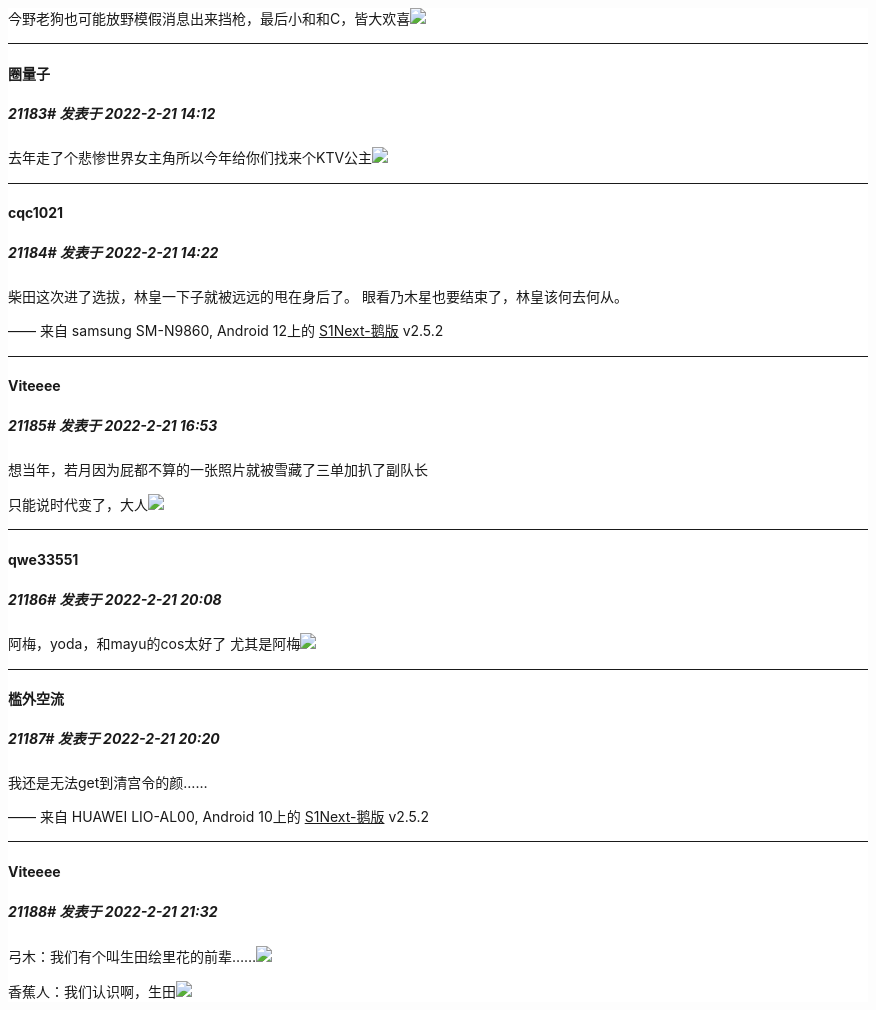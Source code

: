 今野老狗也可能放野模假消息出来挡枪，最后小和和C，皆大欢喜<img src="https://static.saraba1st.com/image/smiley/face2017/048.png" referrerpolicy="no-referrer">

*****

####  圈量子  
##### 21183#       发表于 2022-2-21 14:12

去年走了个悲惨世界女主角所以今年给你们找来个KTV公主<img src="https://static.saraba1st.com/image/smiley/face2017/245.png" referrerpolicy="no-referrer">

*****

####  cqc1021  
##### 21184#       发表于 2022-2-21 14:22

柴田这次进了选拔，林皇一下子就被远远的甩在身后了。
眼看乃木星也要结束了，林皇该何去何从。

—— 来自 samsung SM-N9860, Android 12上的 [S1Next-鹅版](https://github.com/ykrank/S1-Next/releases) v2.5.2

*****

####  Viteeee  
##### 21185#       发表于 2022-2-21 16:53

想当年，若月因为屁都不算的一张照片就被雪藏了三单加扒了副队长

只能说时代变了，大人<img src="https://static.saraba1st.com/image/smiley/face2017/067.png" referrerpolicy="no-referrer">

*****

####  qwe33551  
##### 21186#       发表于 2022-2-21 20:08

阿梅，yoda，和mayu的cos太好了
尤其是阿梅<img src="https://static.saraba1st.com/image/smiley/face2017/085.png" referrerpolicy="no-referrer">

*****

####  槛外空流  
##### 21187#       发表于 2022-2-21 20:20

我还是无法get到清宫令的颜……

—— 来自 HUAWEI LIO-AL00, Android 10上的 [S1Next-鹅版](https://github.com/ykrank/S1-Next/releases) v2.5.2

*****

####  Viteeee  
##### 21188#       发表于 2022-2-21 21:32

弓木：我们有个叫生田绘里花的前辈……<img src="https://static.saraba1st.com/image/smiley/animal2017/008.png" referrerpolicy="no-referrer">

香蕉人：我们认识啊，生田<img src="https://static.saraba1st.com/image/smiley/face2017/001.png" referrerpolicy="no-referrer">
